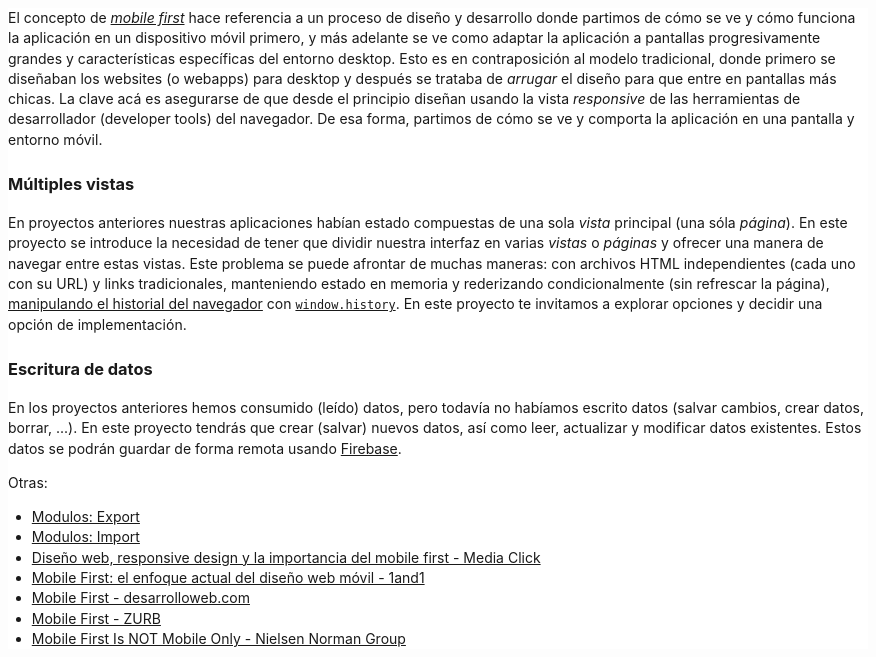 El concepto de [_mobile first_](https://www.mediaclick.es/blog/diseno-web-responsive-design-y-la-importancia-del-mobile-first/)
hace referencia a un proceso de diseño y desarrollo donde partimos de cómo se ve
y cómo funciona la aplicación en un dispositivo móvil primero, y más adelante se
ve como adaptar la aplicación a pantallas progresivamente grandes y
características específicas del entorno desktop. Esto es en contraposición al
modelo tradicional, donde primero se diseñaban los websites (o webapps) para
desktop y después se trataba de _arrugar_ el diseño para que entre en pantallas
más chicas. La clave acá es asegurarse de que desde el principio diseñan usando
la vista _responsive_ de las herramientas de desarrollador (developer tools) del
navegador. De esa forma, partimos de cómo se ve y comporta la aplicación en una
pantalla y entorno móvil.

### Múltiples vistas

En proyectos anteriores nuestras aplicaciones habían estado compuestas de una
sola _vista_ principal (una sóla _página_). En este proyecto se introduce la
necesidad de tener que dividir nuestra interfaz en varias _vistas_ o _páginas_
y ofrecer una manera de navegar entre estas vistas. Este problema se puede
afrontar de muchas maneras: con archivos HTML independientes (cada uno con su
URL) y links tradicionales, manteniendo estado en memoria y rederizando
condicionalmente (sin refrescar la página), [manipulando el historial del
navegador](https://developer.mozilla.org/es/docs/DOM/Manipulando_el_historial_del_navegador)
con [`window.history`](https://developer.mozilla.org/es/docs/Web/API/Window/history).
En este proyecto te invitamos a explorar opciones y decidir una opción
de implementación.

### Escritura de datos

En los proyectos anteriores hemos consumido (leído) datos, pero todavía no
habíamos escrito datos (salvar cambios, crear datos, borrar, ...). En este
proyecto tendrás que crear (salvar) nuevos datos, así como leer, actualizar y
modificar datos existentes. Estos datos se podrán guardar de forma remota
usando [Firebase](https://firebase.google.com/).

Otras:

* [Modulos: Export](https://developer.mozilla.org/es/docs/Web/JavaScript/Referencia/Sentencias/export)
* [Modulos: Import](https://developer.mozilla.org/es/docs/Web/JavaScript/Referencia/Sentencias/import)
* [Diseño web, responsive design y la importancia del mobile first - Media Click](https://www.mediaclick.es/blog/diseno-web-responsive-design-y-la-importancia-del-mobile-first/)
* [Mobile First: el enfoque actual del diseño web móvil - 1and1](https://www.1and1.es/digitalguide/paginas-web/diseno-web/mobile-first-la-nueva-tendencia-del-diseno-web/)
* [Mobile First - desarrolloweb.com](https://desarrolloweb.com/articulos/mobile-first-responsive.html)
* [Mobile First - ZURB](https://zurb.com/word/mobile-first)
* [Mobile First Is NOT Mobile Only - Nielsen Norman Group](https://www.nngroup.com/articles/mobile-first-not-mobile-only/)
